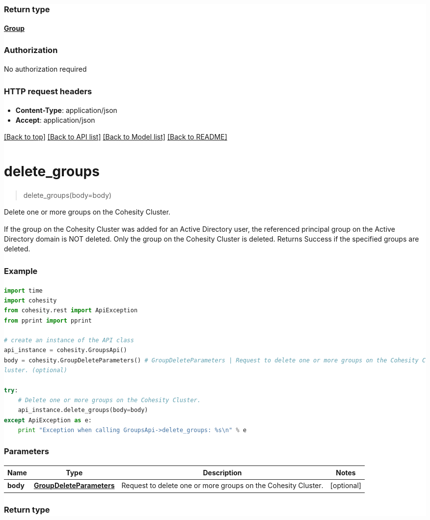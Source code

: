 ### Return type

[**Group**](Group.md)

### Authorization

No authorization required

### HTTP request headers

 - **Content-Type**: application/json
 - **Accept**: application/json

[[Back to top]](#) [[Back to API list]](../README.md#documentation-for-api-endpoints) [[Back to Model list]](../README.md#documentation-for-models) [[Back to README]](../README.md)

# **delete_groups**
> delete_groups(body=body)

Delete one or more groups on the Cohesity Cluster.

If the group on the Cohesity Cluster was added for an Active Directory user, the referenced principal group on the Active Directory domain is NOT deleted. Only the group on the Cohesity Cluster is deleted.  Returns Success if the specified groups are deleted.

### Example 
```python
import time
import cohesity
from cohesity.rest import ApiException
from pprint import pprint

# create an instance of the API class
api_instance = cohesity.GroupsApi()
body = cohesity.GroupDeleteParameters() # GroupDeleteParameters | Request to delete one or more groups on the Cohesity Cluster. (optional)

try: 
    # Delete one or more groups on the Cohesity Cluster.
    api_instance.delete_groups(body=body)
except ApiException as e:
    print "Exception when calling GroupsApi->delete_groups: %s\n" % e
```

### Parameters

Name | Type | Description  | Notes
------------- | ------------- | ------------- | -------------
 **body** | [**GroupDeleteParameters**](GroupDeleteParameters.md)| Request to delete one or more groups on the Cohesity Cluster. | [optional] 

### Return type

